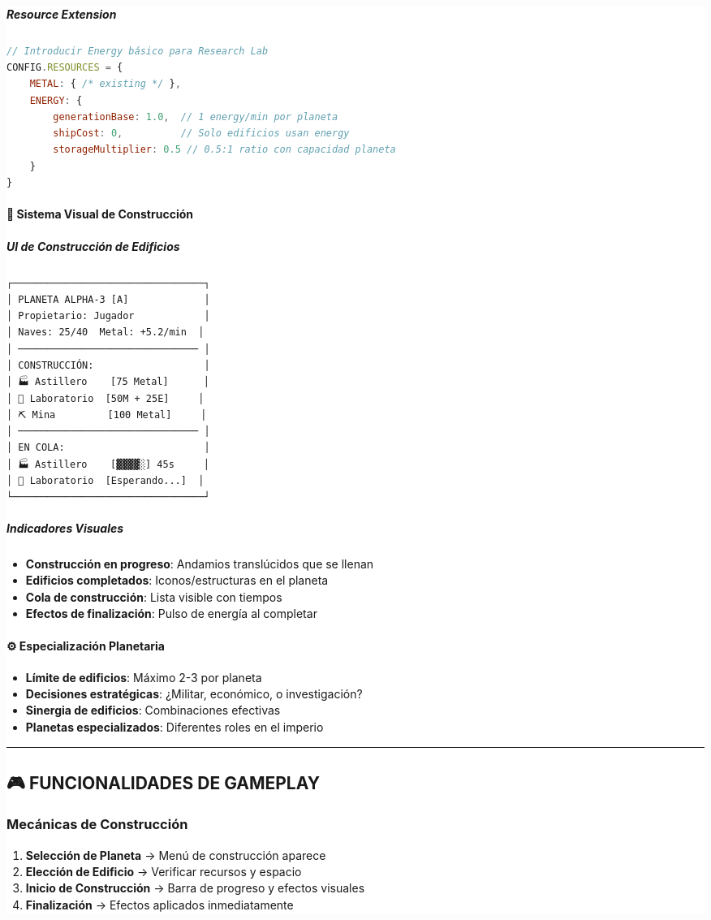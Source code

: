 ##### **Resource Extension**
```javascript
// Introducir Energy básico para Research Lab
CONFIG.RESOURCES = {
    METAL: { /* existing */ },
    ENERGY: {
        generationBase: 1.0,  // 1 energy/min por planeta
        shipCost: 0,          // Solo edificios usan energy
        storageMultiplier: 0.5 // 0.5:1 ratio con capacidad planeta
    }
}
```

#### **🎨 Sistema Visual de Construcción**

##### **UI de Construcción de Edificios**
```
┌─────────────────────────────────┐
│ PLANETA ALPHA-3 [A]             │
│ Propietario: Jugador            │
│ Naves: 25/40  Metal: +5.2/min  │
│ ─────────────────────────────── │
│ CONSTRUCCIÓN:                   │
│ 🏭 Astillero    [75 Metal]      │
│ 🔬 Laboratorio  [50M + 25E]     │
│ ⛏️ Mina         [100 Metal]     │
│ ─────────────────────────────── │
│ EN COLA:                        │
│ 🏭 Astillero    [▓▓▓▓░] 45s     │
│ 🔬 Laboratorio  [Esperando...]  │
└─────────────────────────────────┘
```

##### **Indicadores Visuales**
- **Construcción en progreso**: Andamios translúcidos que se llenan
- **Edificios completados**: Iconos/estructuras en el planeta
- **Cola de construcción**: Lista visible con tiempos
- **Efectos de finalización**: Pulso de energía al completar

#### **⚙️ Especialización Planetaria**
- **Límite de edificios**: Máximo 2-3 por planeta
- **Decisiones estratégicas**: ¿Militar, económico, o investigación?
- **Sinergia de edificios**: Combinaciones efectivas
- **Planetas especializados**: Diferentes roles en el imperio

---

## 🎮 **FUNCIONALIDADES DE GAMEPLAY**

### **Mecánicas de Construcción**
1. **Selección de Planeta** → Menú de construcción aparece
2. **Elección de Edificio** → Verificar recursos y espacio
3. **Inicio de Construcción** → Barra de progreso y efectos visuales
4. **Finalización** → Efectos aplicados inmediatamente
